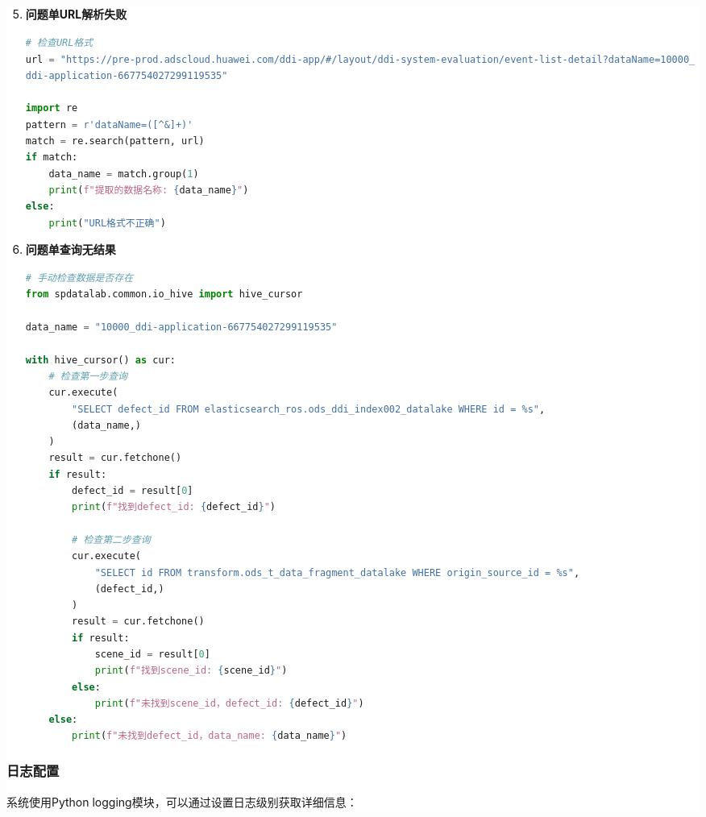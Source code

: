 5. **问题单URL解析失败**
   ```python
   # 检查URL格式
   url = "https://pre-prod.adscloud.huawei.com/ddi-app/#/layout/ddi-system-evaluation/event-list-detail?dataName=10000_ddi-application-667754027299119535"
   
   import re
   pattern = r'dataName=([^&]+)'
   match = re.search(pattern, url)
   if match:
       data_name = match.group(1)
       print(f"提取的数据名称: {data_name}")
   else:
       print("URL格式不正确")
   ```

6. **问题单查询无结果**
   ```python
   # 手动检查数据是否存在
   from spdatalab.common.io_hive import hive_cursor
   
   data_name = "10000_ddi-application-667754027299119535"
   
   with hive_cursor() as cur:
       # 检查第一步查询
       cur.execute(
           "SELECT defect_id FROM elasticsearch_ros.ods_ddi_index002_datalake WHERE id = %s",
           (data_name,)
       )
       result = cur.fetchone()
       if result:
           defect_id = result[0]
           print(f"找到defect_id: {defect_id}")
           
           # 检查第二步查询
           cur.execute(
               "SELECT id FROM transform.ods_t_data_fragment_datalake WHERE origin_source_id = %s",
               (defect_id,)
           )
           result = cur.fetchone()
           if result:
               scene_id = result[0]
               print(f"找到scene_id: {scene_id}")
           else:
               print(f"未找到scene_id，defect_id: {defect_id}")
       else:
           print(f"未找到defect_id，data_name: {data_name}")
   ```

### 日志配置

系统使用Python logging模块，可以通过设置日志级别获取详细信息：
